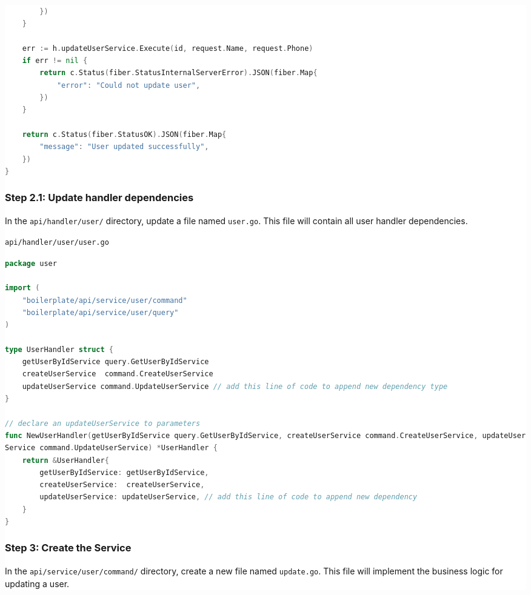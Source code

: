 ```go
		})
	}

	err := h.updateUserService.Execute(id, request.Name, request.Phone)
	if err != nil {
		return c.Status(fiber.StatusInternalServerError).JSON(fiber.Map{
			"error": "Could not update user",
		})
	}

	return c.Status(fiber.StatusOK).JSON(fiber.Map{
		"message": "User updated successfully",
	})
}
```

### Step 2.1: Update handler dependencies

In the `api/handler/user/` directory, update a file named `user.go`. This file will contain all user handler dependencies.

`api/handler/user/user.go`

```go
package user

import (
	"boilerplate/api/service/user/command"
	"boilerplate/api/service/user/query"
)

type UserHandler struct {
	getUserByIdService query.GetUserByIdService
	createUserService  command.CreateUserService
    updateUserService command.UpdateUserService // add this line of code to append new dependency type
}

// declare an updateUserService to parameters
func NewUserHandler(getUserByIdService query.GetUserByIdService, createUserService command.CreateUserService, updateUserService command.UpdateUserService) *UserHandler {
	return &UserHandler{
		getUserByIdService: getUserByIdService,
		createUserService:  createUserService,
        updateUserService: updateUserService, // add this line of code to append new dependency
	}
}
```

### Step 3: Create the Service

In the `api/service/user/command/` directory, create a new file named `update.go`. This file will implement the business logic for updating a user.
